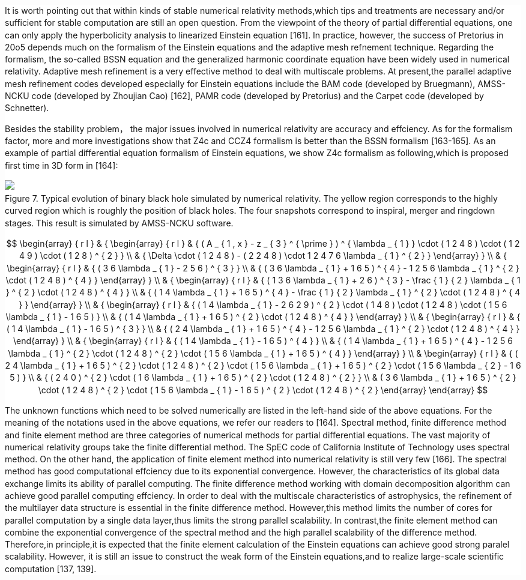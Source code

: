 It is worth pointing out that within kinds of stable numerical relativity methods,which tips and treatments are necessary and/or sufficient for stable computation are still an open question. From the viewpoint of the theory of partial differential equations, one can only apply the hyperbolicity analysis to linearized Einstein equation [161]. In practice, however, the success of Pretorius in 20o5 depends much on the formalism of the Einstein equations and the adaptive mesh refnement technique. Regarding the formalism, the so-called BSSN equation and the generalized harmonic coordinate equation have been widely used in numerical relativity. Adaptive mesh refinement is a very effective method to deal with multiscale problems. At present,the parallel adaptive mesh refinement codes developed especially for Einstein equations include the BAM code (developed by Bruegmann), AMSS-NCKU code (developed by Zhoujian Cao) [162], PAMR code (developed by Pretorius) and the Carpet code (developed by Schnetter).

Besides the stability problem， the major issues involved in numerical relativity are accuracy and effciency. As for the formalism factor, more and more investigations show that Z4c and CCZ4 formalism is better than the BSSN formalism [163-165]. As an example of partial differential equation formalism of Einstein equations, we show Z4c formalism as following,which is proposed first time in 3D form in [164]:

![](images/71f34fd497f6cd19aa14516aee62da7137ba286be5431ec97b759fe314953fc3.jpg)  
Figure 7. Typical evolution of binary black hole simulated by numerical relativity. The yellow region corresponds to the highly curved region which is roughly the position of black holes. The four snapshots correspond to inspiral, merger and ringdown stages. This result is simulated by AMSS-NCKU software.

$$
\begin{array} { r l } & { \begin{array} { r l } & { ( A _ { 1 , x } - z _ { 3 } ^ { \prime } ) ^ { \lambda _ { 1 } } \cdot ( 1 2 4 8 ) \cdot ( 1 2 4 9 ) \cdot ( 1 2 8 ) ^ { 2 } } \\ & { \Delta \cdot ( 1 2 4 8 ) - ( 2 2 4 8 ) \cdot 1 2 4 7 6 \lambda _ { 1 } ^ { 2 } } \end{array} } \\ & { \begin{array} { r l } & { ( 3 6 \lambda _ { 1 } - 2 5 6 ) ^ { 3 } } \\ & { ( 3 6 \lambda _ { 1 } + 1 6 5 ) ^ { 4 } - 1 2 5 6 \lambda _ { 1 } ^ { 2 } \cdot ( 1 2 4 8 ) ^ { 4 } } \end{array} } \\ & { \begin{array} { r l } & { ( 1 3 6 \lambda _ { 1 } + 2 6 ) ^ { 3 } - \frac { 1 } { 2 } \lambda _ { 1 } ^ { 2 } \cdot ( 1 2 4 8 ) ^ { 4 } } \\ & { ( 1 4 \lambda _ { 1 } + 1 6 5 ) ^ { 4 } - \frac { 1 } { 2 } \lambda _ { 1 } ^ { 2 } \cdot ( 1 2 4 8 ) ^ { 4 } } \end{array} } \\ & { \begin{array} { r l } & { ( 1 4 \lambda _ { 1 } - 2 6 2 9 ) ^ { 2 } \cdot ( 1 4 8 ) \cdot ( 1 2 4 8 ) \cdot ( 1 5 6 \lambda _ { 1 } - 1 6 5 ) } \\ & { ( 1 4 \lambda _ { 1 } + 1 6 5 ) ^ { 2 } \cdot ( 1 2 4 8 ) ^ { 4 } } \end{array} } \\ & { \begin{array} { r l } & { ( 1 4 \lambda _ { 1 } - 1 6 5 ) ^ { 3 } } \\ & { ( 2 4 \lambda _ { 1 } + 1 6 5 ) ^ { 4 } - 1 2 5 6 \lambda _ { 1 } ^ { 2 } \cdot ( 1 2 4 8 ) ^ { 4 } } \end{array} } \\ & { \begin{array} { r l } & { ( 1 4 \lambda _ { 1 } - 1 6 5 ) ^ { 4 } } \\ & { ( 1 4 \lambda _ { 1 } + 1 6 5 ) ^ { 4 } - 1 2 5 6 \lambda _ { 1 } ^ { 2 } \cdot ( 1 2 4 8 ) ^ { 2 } \cdot ( 1 5 6 \lambda _ { 1 } + 1 6 5 ) ^ { 4 } } \end{array} } \\ &  \begin{array} { r l } & { ( 2 4 \lambda _ { 1 } + 1 6 5 ) ^ { 2 } \cdot ( 1 2 4 8 ) ^ { 2 } \cdot ( 1 5 6 \lambda _ { 1 } + 1 6 5 ) ^ { 2 } \cdot ( 1 5 6 \lambda _ { 2 } - 1 6 5 ) } \\ & { ( 2 4 0 ) ^ { 2 } \cdot ( 1 6 \lambda _ { 1 } + 1 6 5 ) ^ { 2 } \cdot ( 1 2 4 8 ) ^ { 2 } } \\ &  ( 3 6 \lambda _ { 1 } + 1 6 5 ) ^ { 2 } \cdot ( 1 2 4 8 ) ^ { 2 } \cdot ( 1 5 6 \lambda _ { 1 } - 1 6 5 ) ^ { 2 } \cdot ( 1 2 4 8 ) ^ { 2 } \end{array} \end{array}
$$

The unknown functions which need to be solved numerically are listed in the left-hand side of the above equations. For the meaning of the notations used in the above equations, we refer our readers to [164]. Spectral method, finite difference method and finite element method are three categories of numerical methods for partial differential equations. The vast majority of numerical relativity groups take the finite differential method. The SpEC code of California Institute of Technology uses spectral method. On the other hand, the application of finite element method into numerical relativity is still very few [166]. The spectral method has good computational effciency due to its exponential convergence. However, the characteristics of its global data exchange limits its ability of parallel computing. The finite difference method working with domain decomposition algorithm can achieve good parallel computing effciency. In order to deal with the multiscale characteristics of astrophysics, the refinement of the multilayer data structure is essential in the finite difference method. However,this method limits the number of cores for parallel computation by a single data layer,thus limits the strong parallel scalability. In contrast,the finite element method can combine the exponential convergence of the spectral method and the high parallel scalability of the difference method. Therefore,in principle,it is expected that the finite element calculation of the Einstein equations can achieve good strong paralel scalability. However, it is still an issue to construct the weak form of the Einstein equations,and to realize large-scale scientific computation [137, 139].
